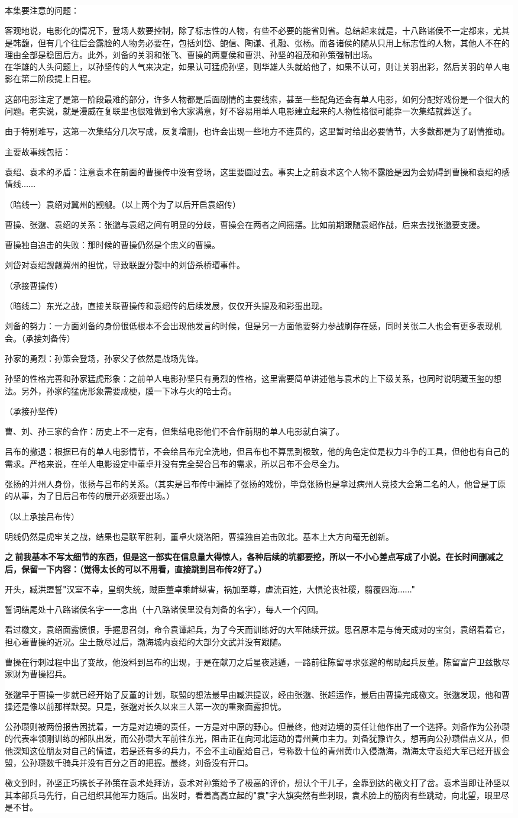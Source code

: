 本集要注意的问题：

客观地说，电影化的情况下，登场人数要控制，除了标志性的人物，有些不必要的能省则省。总结起来就是，十八路诸侯不一定都来，尤其是韩馥，但有几个往后会露脸的人物务必要在，包括刘岱、鲍信、陶谦、孔融、张杨。而各诸侯的随从只用上标志性的人物，其他人不在的理由全部是稳固后方。此外，刘备的关羽和张飞、曹操的两夏侯和曹洪、孙坚的祖茂和孙策强制出场。  
在华雄的人头问题上，以孙坚传的人气来决定，如果认可猛虎孙坚，则华雄人头就给他了，如果不认可，则让关羽出彩，然后关羽的单人电影在第二阶段提上日程。

这部电影注定了是第一阶段最难的部分，许多人物都是后面剧情的主要线索，甚至一些配角还会有单人电影，如何分配好戏份是一个很大的问题。老实说，就是漫威在复联里也很难做到令大家满意，好不容易用单人电影建立起来的人物性格很可能靠一次集结就葬送了。

由于特别难写，这第一次集结分几次写成，反复增删，也许会出现一些地方不连贯的，这里暂时给出必要情节，大多数都是为了剧情推动。

主要故事线包括：

袁绍、袁术的矛盾：注意袁术在前面的曹操传中没有登场，这里要圆过去。事实上之前袁术这个人物不露脸是因为会妨碍到曹操和袁绍的感情线……

（暗线一）袁绍对冀州的觊觎。（以上两个为了以后开启袁绍传）

曹操、张邈、袁绍的关系：张邈与袁绍之间有明显的分歧，曹操会在两者之间摇摆。比如前期跟随袁绍作战，后来去找张邈要支援。

曹操独自追击的失败：那时候的曹操仍然是个忠义的曹操。

刘岱对袁绍觊觎冀州的担忧，导致联盟分裂中的刘岱杀桥瑁事件。

（承接曹操传）

（暗线二）东光之战，直接关联曹操传和袁绍传的后续发展，仅仅开头提及和彩蛋出现。

刘备的努力：一方面刘备的身份很低根本不会出现他发言的时候，但是另一方面他要努力参战刷存在感，同时关张二人也会有更多表现机会。（承接刘备传）

孙家的勇烈：孙策会登场，孙家父子依然是战场先锋。

孙坚的性格完善和孙家猛虎形象：之前单人电影孙坚只有勇烈的性格，这里需要简单讲述他与袁术的上下级关系，也同时说明藏玉玺的想法。另外，孙家的猛虎形象需要成梗，膜一下冰与火的哈士奇。

（承接孙坚传）

曹、刘、孙三家的合作：历史上不一定有，但集结电影他们不合作前期的单人电影就白演了。

吕布的撤退：根据已有的单人电影情节，不会给吕布完全洗地，但吕布也不算黑到极致，他的角色定位是权力斗争的工具，但他也有自己的需求。严格来说，在单人电影设定中董卓并没有完全契合吕布的需求，所以吕布不会尽全力。

张扬的并州人身份，张扬与吕布的关系。（其实是吕布传中漏掉了张扬的戏份，毕竟张扬也是拿过病州人竞技大会第二名的人，他曾是丁原的从事，为了日后吕布传的展开必须要出场。）

（以上承接吕布传）

明线仍然是虎牢关之战，结果也是联军胜利，董卓火烧洛阳，曹操独自追击败北。基本上大方向毫无创新。

 **之
前我基本不写太细节的东西，但是这一部实在信息量大得惊人，各种后续的坑都要挖，所以一不小心差点写成了小说。在长时间删减之后，保留一下内容：（觉得太长的可以不用看，直接跳到吕布传2好了。）**

开头，臧洪盟誓"汉室不幸，皇纲失统，贼臣董卓乘衅纵害，祸加至尊，虐流百姓，大惧沦丧社稷，翦覆四海……"

誓词结尾处十八路诸侯名字一一念出（十八路诸侯里没有刘备的名字），每人一个闪回。

看过檄文，袁绍面露愤恨，手握思召剑，命令袁谭起兵，为了今天而训练好的大军陆续开拔。思召原本是与倚天成对的宝剑，袁绍看着它，担心着曹操的近况。尘土散尽过后，渤海城内袁绍的大部分文武并没有跟随。

曹操在行刺过程中出了变故，他没料到吕布的出现，于是在献刀之后星夜逃遁，一路前往陈留寻求张邈的帮助起兵反董。陈留富户卫兹散尽家财为曹操招兵。

张邈早于曹操一步就已经开始了反董的计划，联盟的想法最早由臧洪提议，经由张邈、张超运作，最后由曹操完成檄文。张邈发现，他和曹操还是像以前那样默契。只是，张邈对长久以来三人第一次的重聚面露担忧。

公孙瓒则被两份报告困扰着，一方是对边境的责任，一方是对中原的野心。但最终，他对边境的责任让他作出了一个选择。刘备作为公孙瓒的代表率领刚训练的部队出发，而公孙瓒大军前往东光，阻击正在向河北运动的青州黄巾主力。刘备犹豫许久，想再向公孙瓒借点义从，但他深知这位朋友对自己的情谊，若是还有多的兵力，不会不主动配给自己，号称数十位的青州黄巾入侵渤海，渤海太守袁绍大军已经开拔会盟，公孙瓒数千骑兵并没有百分之百的把握。最终，刘备没有开口。

檄文到时，孙坚正巧携长子孙策在袁术处拜访，袁术对孙策给予了极高的评价，想认个干儿子，全靠到达的檄文打了岔。袁术当即让孙坚以其本部兵马先行，自己组织其他军力随后。出发时，看着高高立起的"袁"字大旗突然有些刺眼，袁术脸上的筋肉有些跳动，向北望，眼里尽是不甘。
